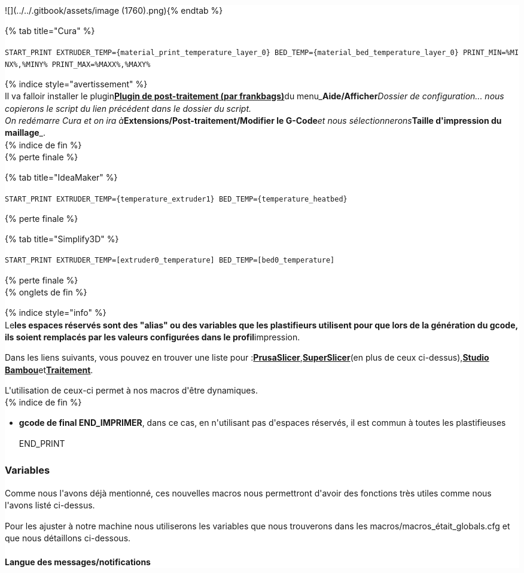 !\[](../../.gitbook/assets/image (1760).png){% endtab %}

{% tab title="Cura" %}

    START_PRINT EXTRUDER_TEMP={material_print_temperature_layer_0} BED_TEMP={material_bed_temperature_layer_0} PRINT_MIN=%MINX%,%MINY% PRINT_MAX=%MAXX%,%MAXY%

{% indice style="avertissement" %}  
Il va falloir installer le plugin[**Plugin de post-traitement (par frankbags)**](https://gist.github.com/frankbags/c85d37d9faff7bce67b6d18ec4e716ff)du menu_**Aide/Afficher**_Dossier de configuration... nous copierons le script du lien précédent dans le dossier du script.   
On redémarre Cura et on ira à_**Extensions/Post-traitement/Modifier le G-Code**_et nous sélectionnerons_**Taille d'impression du maillage**_.  
{% indice de fin %}  
{% perte finale %}

{% tab title="IdeaMaker" %}

    START_PRINT EXTRUDER_TEMP={temperature_extruder1} BED_TEMP={temperature_heatbed}

{% perte finale %}

{% tab title="Simplify3D" %}

    START_PRINT EXTRUDER_TEMP=[extruder0_temperature] BED_TEMP=[bed0_temperature]

{% perte finale %}  
{% onglets de fin %}

{% indice style="info" %}  
Le**les espaces réservés sont des "alias" ou des variables que les plastifieurs utilisent pour que lors de la génération du gcode, ils soient remplacés par les valeurs configurées dans le profil**impression.

Dans les liens suivants, vous pouvez en trouver une liste pour :[**PrusaSlicer**](https://help.prusa3d.com/es/article/lista-de-placeholders_205643),[**SuperSlicer**](https://github.com/supermerill/SuperSlicer/wiki/Macro-&-Variable-list)(en plus de ceux ci-dessus),[**Studio Bambou**](https://wiki.bambulab.com/en/software/bambu-studio/placeholder-list)et[**Traitement**](http://files.fieldofview.com/cura/Replacement_Patterns.html).

L'utilisation de ceux-ci permet à nos macros d'être dynamiques.  
{% indice de fin %}

-   **gcode de final END_IMPRIMER**, dans ce cas, en n'utilisant pas d'espaces réservés, il est commun à toutes les plastifieuses


    END_PRINT

### Variables

Comme nous l'avons déjà mentionné, ces nouvelles macros nous permettront d'avoir des fonctions très utiles comme nous l'avons listé ci-dessus.

Pour les ajuster à notre machine nous utiliserons les variables que nous trouverons dans les macros/macros_était_globals.cfg et que nous détaillons ci-dessous.

#### Langue des messages/notifications
